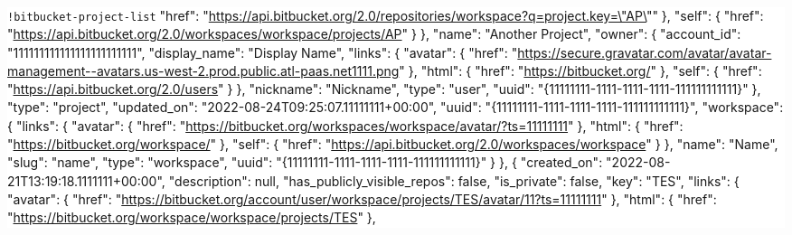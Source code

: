 ```!bitbucket-project-list```
                        "href": "https://api.bitbucket.org/2.0/repositories/workspace?q=project.key=\"AP\""
                    },
                    "self": {
                        "href": "https://api.bitbucket.org/2.0/workspaces/workspace/projects/AP"
                    }
                },
                "name": "Another Project",
                "owner": {
                    "account_id": "111111111111111111111111",
                    "display_name": "Display Name",
                    "links": {
                        "avatar": {
                            "href": "https://secure.gravatar.com/avatar/avatar-management--avatars.us-west-2.prod.public.atl-paas.net1111.png"
                        },
                        "html": {
                            "href": "https://bitbucket.org/"
                        },
                        "self": {
                            "href": "https://api.bitbucket.org/2.0/users"
                        }
                    },
                    "nickname": "Nickname",
                    "type": "user",
                    "uuid": "{11111111-1111-1111-1111-111111111111}"
                },
                "type": "project",
                "updated_on": "2022-08-24T09:25:07.11111111+00:00",
                "uuid": "{11111111-1111-1111-1111-111111111111}",
                "workspace": {
                    "links": {
                        "avatar": {
                            "href": "https://bitbucket.org/workspaces/workspace/avatar/?ts=11111111"
                        },
                        "html": {
                            "href": "https://bitbucket.org/workspace/"
                        },
                        "self": {
                            "href": "https://api.bitbucket.org/2.0/workspaces/workspace"
                        }
                    },
                    "name": "Name",
                    "slug": "name",
                    "type": "workspace",
                    "uuid": "{11111111-1111-1111-1111-111111111111}"
                }
            },
            {
                "created_on": "2022-08-21T13:19:18.1111111+00:00",
                "description": null,
                "has_publicly_visible_repos": false,
                "is_private": false,
                "key": "TES",
                "links": {
                    "avatar": {
                        "href": "https://bitbucket.org/account/user/workspace/projects/TES/avatar/11?ts=11111111"
                    },
                    "html": {
                        "href": "https://bitbucket.org/workspace/workspace/projects/TES"
                    },
```